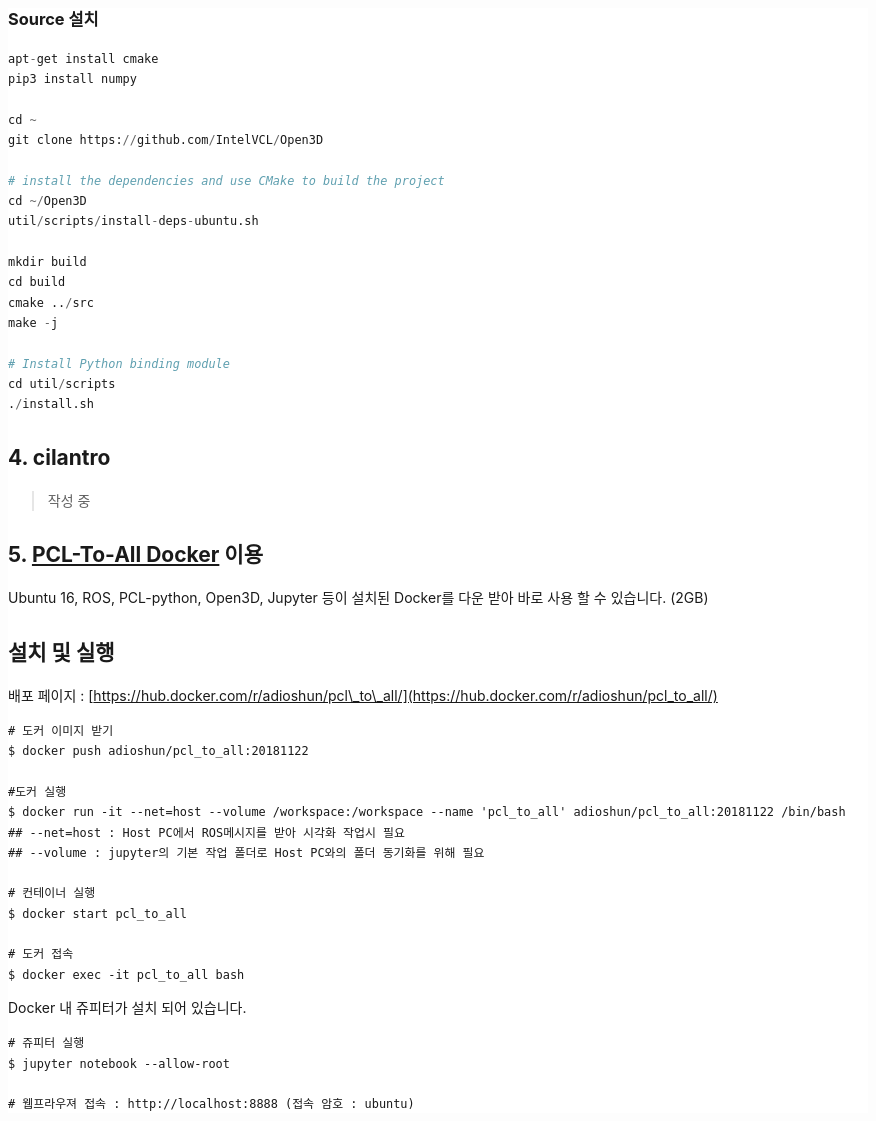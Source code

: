 ### Source 설치

```python
apt-get install cmake 
pip3 install numpy

cd ~
git clone https://github.com/IntelVCL/Open3D

# install the dependencies and use CMake to build the project
cd ~/Open3D
util/scripts/install-deps-ubuntu.sh

mkdir build
cd build
cmake ../src
make -j

# Install Python binding module 
cd util/scripts
./install.sh
```

## 4. cilantro

> 작성 중

## 5. [PCL-To-All Docker](https://hub.docker.com/r/adioshun/pcl_to_all/) 이용

Ubuntu 16, ROS, PCL-python, Open3D, Jupyter 등이 설치된 Docker를 다운 받아 바로 사용 할 수 있습니다. \(2GB\)

## 설치 및 실행

배포 페이지 : [https://hub.docker.com/r/adioshun/pcl\_to\_all/](https://hub.docker.com/r/adioshun/pcl_to_all/)

```text
# 도커 이미지 받기 
$ docker push adioshun/pcl_to_all:20181122

#도커 실행 
$ docker run -it --net=host --volume /workspace:/workspace --name 'pcl_to_all' adioshun/pcl_to_all:20181122 /bin/bash
## --net=host : Host PC에서 ROS메시지를 받아 시각화 작업시 필요
## --volume : jupyter의 기본 작업 폴더로 Host PC와의 폴더 동기화를 위해 필요

# 컨테이너 실행 
$ docker start pcl_to_all

# 도커 접속 
$ docker exec -it pcl_to_all bash
```

Docker 내 쥬피터가 설치 되어 있습니다.

```text
# 쥬피터 실행 
$ jupyter notebook --allow-root

# 웹프라우져 접속 : http://localhost:8888 (접속 암호 : ubuntu)
```

